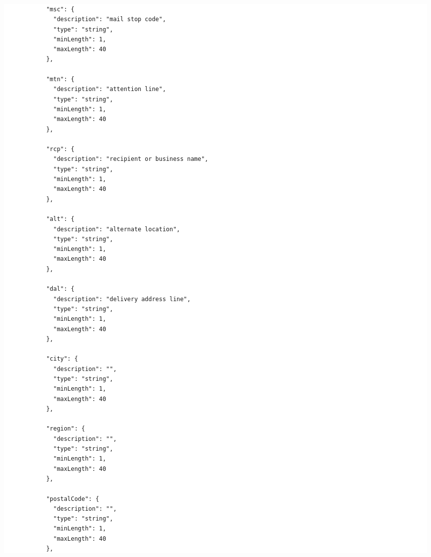                 "msc": {
                  "description": "mail stop code",
                  "type": "string",
                  "minLength": 1,
                  "maxLength": 40
                },

                "mtn": {
                  "description": "attention line",
                  "type": "string",
                  "minLength": 1,
                  "maxLength": 40
                },

                "rcp": {
                  "description": "recipient or business name",
                  "type": "string",
                  "minLength": 1,
                  "maxLength": 40
                },

                "alt": {
                  "description": "alternate location",
                  "type": "string",
                  "minLength": 1,
                  "maxLength": 40
                },

                "dal": {
                  "description": "delivery address line",
                  "type": "string",
                  "minLength": 1,
                  "maxLength": 40
                },

                "city": {
                  "description": "",
                  "type": "string",
                  "minLength": 1,
                  "maxLength": 40
                },

                "region": {
                  "description": "",
                  "type": "string",
                  "minLength": 1,
                  "maxLength": 40
                },

                "postalCode": {
                  "description": "",
                  "type": "string",
                  "minLength": 1,
                  "maxLength": 40
                },
